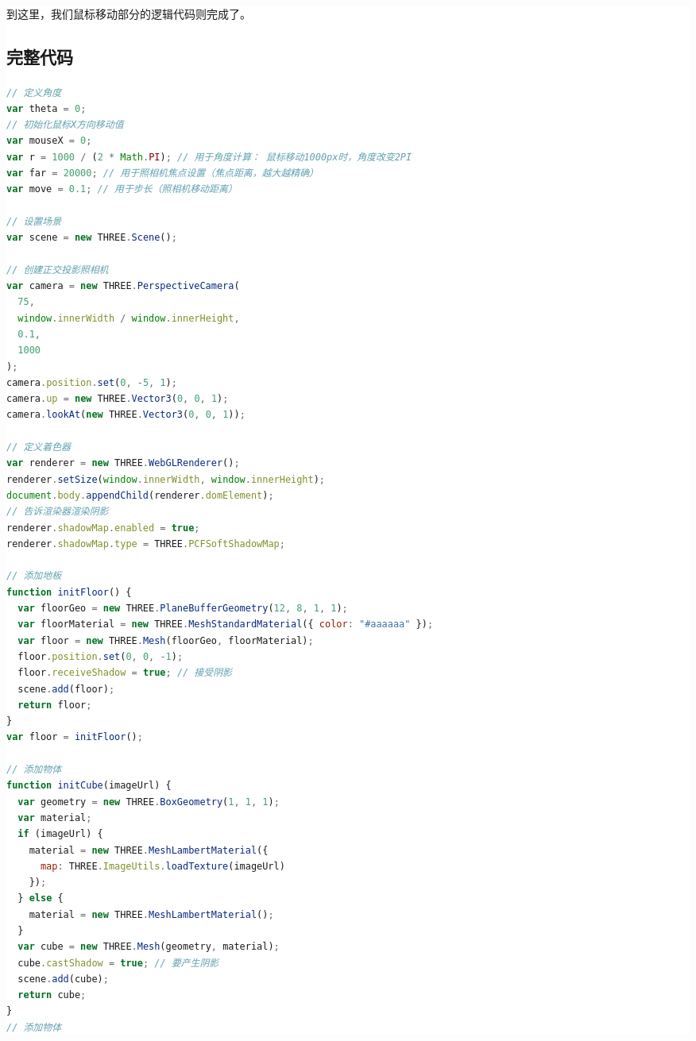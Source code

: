 到这里，我们鼠标移动部分的逻辑代码则完成了。

## 完整代码

```javascript
// 定义角度
var theta = 0;
// 初始化鼠标X方向移动值
var mouseX = 0;
var r = 1000 / (2 * Math.PI); // 用于角度计算： 鼠标移动1000px时，角度改变2PI
var far = 20000; // 用于照相机焦点设置（焦点距离，越大越精确）
var move = 0.1; // 用于步长（照相机移动距离）

// 设置场景
var scene = new THREE.Scene();

// 创建正交投影照相机
var camera = new THREE.PerspectiveCamera(
  75,
  window.innerWidth / window.innerHeight,
  0.1,
  1000
);
camera.position.set(0, -5, 1);
camera.up = new THREE.Vector3(0, 0, 1);
camera.lookAt(new THREE.Vector3(0, 0, 1));

// 定义着色器
var renderer = new THREE.WebGLRenderer();
renderer.setSize(window.innerWidth, window.innerHeight);
document.body.appendChild(renderer.domElement);
// 告诉渲染器渲染阴影
renderer.shadowMap.enabled = true;
renderer.shadowMap.type = THREE.PCFSoftShadowMap;

// 添加地板
function initFloor() {
  var floorGeo = new THREE.PlaneBufferGeometry(12, 8, 1, 1);
  var floorMaterial = new THREE.MeshStandardMaterial({ color: "#aaaaaa" });
  var floor = new THREE.Mesh(floorGeo, floorMaterial);
  floor.position.set(0, 0, -1);
  floor.receiveShadow = true; // 接受阴影
  scene.add(floor);
  return floor;
}
var floor = initFloor();

// 添加物体
function initCube(imageUrl) {
  var geometry = new THREE.BoxGeometry(1, 1, 1);
  var material;
  if (imageUrl) {
    material = new THREE.MeshLambertMaterial({
      map: THREE.ImageUtils.loadTexture(imageUrl)
    });
  } else {
    material = new THREE.MeshLambertMaterial();
  }
  var cube = new THREE.Mesh(geometry, material);
  cube.castShadow = true; // 要产生阴影
  scene.add(cube);
  return cube;
}
// 添加物体
```